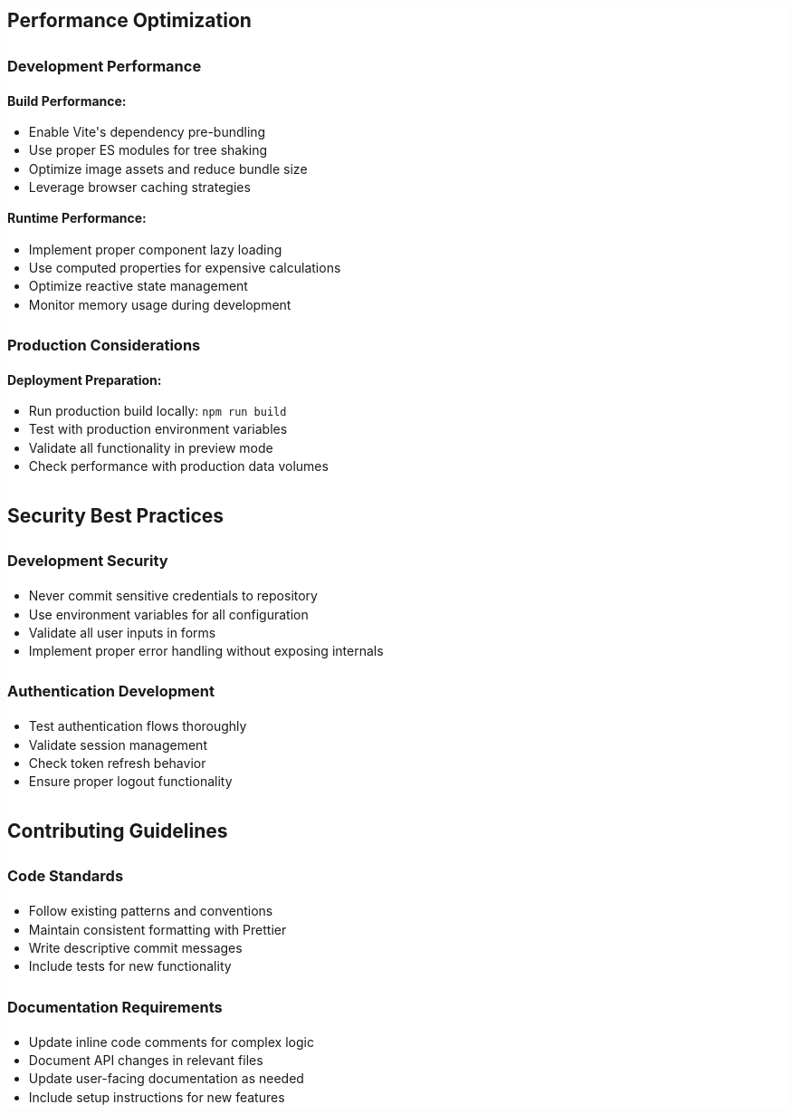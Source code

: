 ## Performance Optimization

### Development Performance
**Build Performance:**
- Enable Vite's dependency pre-bundling
- Use proper ES modules for tree shaking
- Optimize image assets and reduce bundle size
- Leverage browser caching strategies

**Runtime Performance:**
- Implement proper component lazy loading
- Use computed properties for expensive calculations
- Optimize reactive state management
- Monitor memory usage during development

### Production Considerations
**Deployment Preparation:**
- Run production build locally: `npm run build`
- Test with production environment variables
- Validate all functionality in preview mode
- Check performance with production data volumes

## Security Best Practices

### Development Security
- Never commit sensitive credentials to repository
- Use environment variables for all configuration
- Validate all user inputs in forms
- Implement proper error handling without exposing internals

### Authentication Development
- Test authentication flows thoroughly
- Validate session management
- Check token refresh behavior
- Ensure proper logout functionality

## Contributing Guidelines

### Code Standards
- Follow existing patterns and conventions
- Maintain consistent formatting with Prettier
- Write descriptive commit messages
- Include tests for new functionality

### Documentation Requirements
- Update inline code comments for complex logic
- Document API changes in relevant files
- Update user-facing documentation as needed
- Include setup instructions for new features